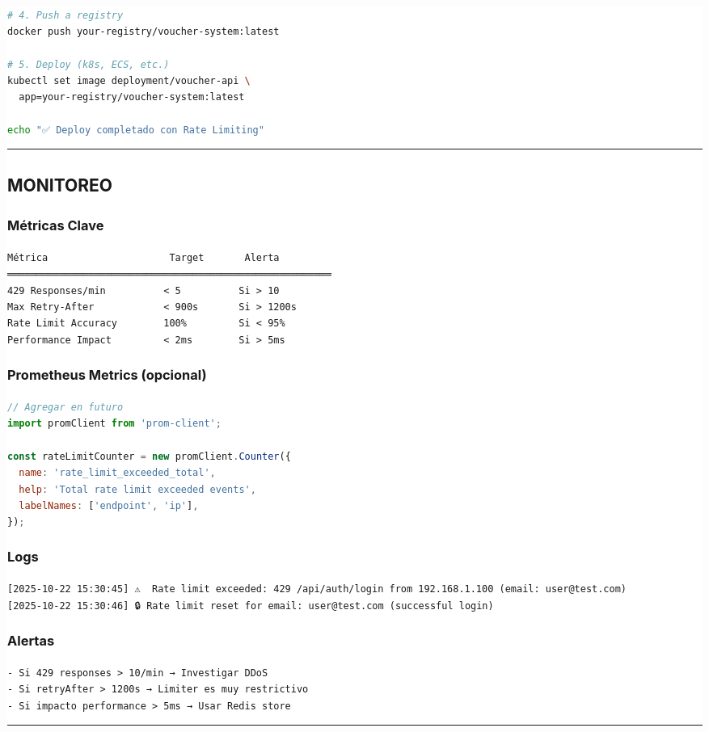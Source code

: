```bash
# 4. Push a registry
docker push your-registry/voucher-system:latest

# 5. Deploy (k8s, ECS, etc.)
kubectl set image deployment/voucher-api \
  app=your-registry/voucher-system:latest

echo "✅ Deploy completado con Rate Limiting"
```

---

## MONITOREO

### Métricas Clave

```
Métrica                     Target       Alerta
════════════════════════════════════════════════════════
429 Responses/min          < 5          Si > 10
Max Retry-After            < 900s       Si > 1200s
Rate Limit Accuracy        100%         Si < 95%
Performance Impact         < 2ms        Si > 5ms
```

### Prometheus Metrics (opcional)

```javascript
// Agregar en futuro
import promClient from 'prom-client';

const rateLimitCounter = new promClient.Counter({
  name: 'rate_limit_exceeded_total',
  help: 'Total rate limit exceeded events',
  labelNames: ['endpoint', 'ip'],
});
```

### Logs

```
[2025-10-22 15:30:45] ⚠️  Rate limit exceeded: 429 /api/auth/login from 192.168.1.100 (email: user@test.com)
[2025-10-22 15:30:46] 🔒 Rate limit reset for email: user@test.com (successful login)
```

### Alertas

```
- Si 429 responses > 10/min → Investigar DDoS
- Si retryAfter > 1200s → Limiter es muy restrictivo
- Si impacto performance > 5ms → Usar Redis store
```

---